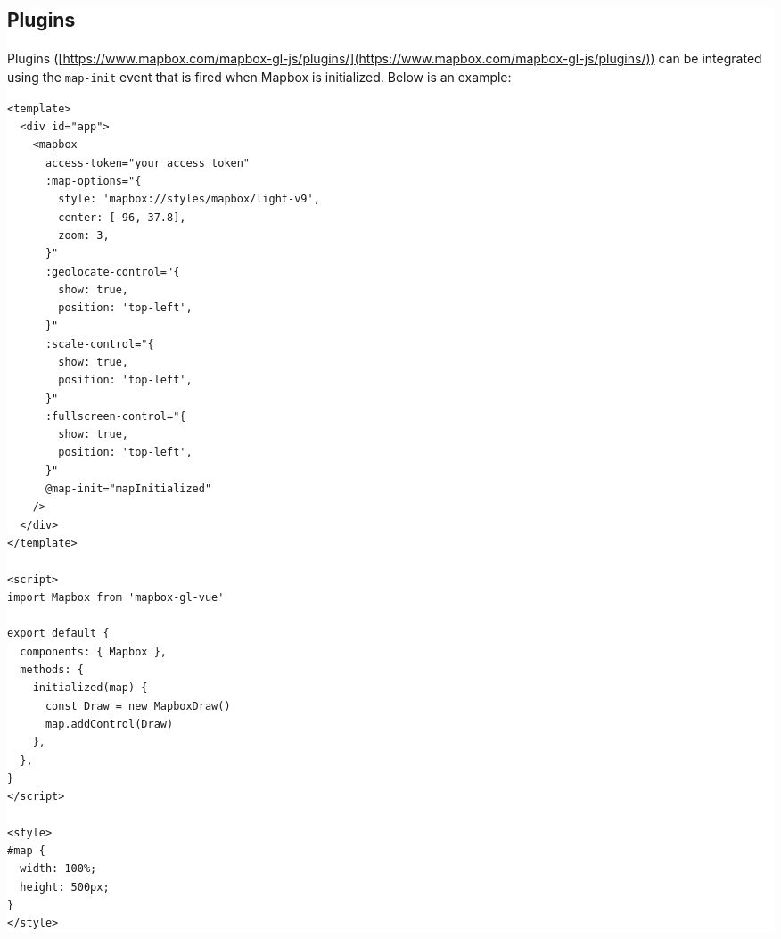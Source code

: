 ## Plugins

Plugins ([https://www.mapbox.com/mapbox-gl-js/plugins/](https://www.mapbox.com/mapbox-gl-js/plugins/)) can be integrated using the `map-init` event that is fired when Mapbox is initialized. Below is an example:

```vue
<template>
  <div id="app">
    <mapbox
      access-token="your access token"
      :map-options="{
        style: 'mapbox://styles/mapbox/light-v9',
        center: [-96, 37.8],
        zoom: 3,
      }"
      :geolocate-control="{
        show: true,
        position: 'top-left',
      }"
      :scale-control="{
        show: true,
        position: 'top-left',
      }"
      :fullscreen-control="{
        show: true,
        position: 'top-left',
      }"
      @map-init="mapInitialized"
    />
  </div>
</template>

<script>
import Mapbox from 'mapbox-gl-vue'

export default {
  components: { Mapbox },
  methods: {
    initialized(map) {
      const Draw = new MapboxDraw()
      map.addControl(Draw)
    },
  },
}
</script>

<style>
#map {
  width: 100%;
  height: 500px;
}
</style>
```
